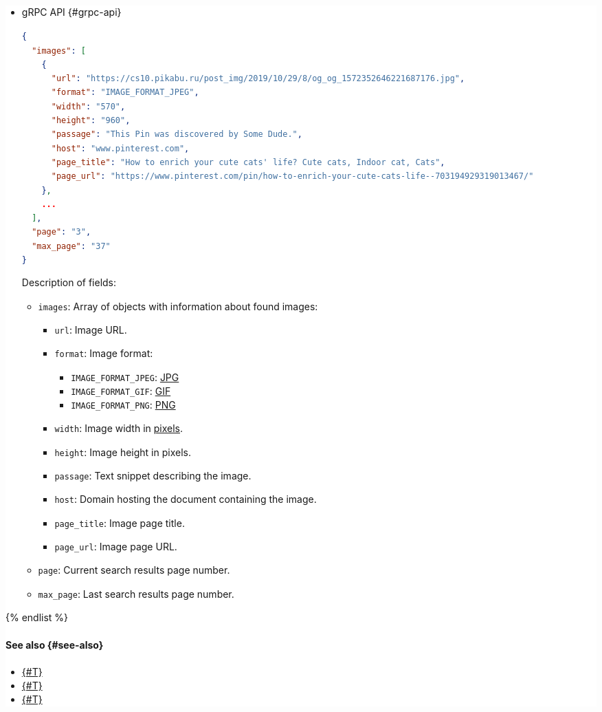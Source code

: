 - gRPC API {#grpc-api}

  ```json
  {
    "images": [
      {
        "url": "https://cs10.pikabu.ru/post_img/2019/10/29/8/og_og_1572352646221687176.jpg",
        "format": "IMAGE_FORMAT_JPEG",
        "width": "570",
        "height": "960",
        "passage": "This Pin was discovered by Some Dude.",
        "host": "www.pinterest.com",
        "page_title": "How to enrich your cute cats' life? Cute cats, Indoor cat, Cats",
        "page_url": "https://www.pinterest.com/pin/how-to-enrich-your-cute-cats-life--703194929319013467/"
      },
      ...
    ],
    "page": "3",
    "max_page": "37"
  }
  ```

  Description of fields:

  * `images`: Array of objects with information about found images:

      * `url`: Image URL.
      * `format`: Image format:
      
          * `IMAGE_FORMAT_JPEG`: [JPG](https://en.wikipedia.org/wiki/JPEG)
          * `IMAGE_FORMAT_GIF`: [GIF](https://en.wikipedia.org/wiki/GIF)
          * `IMAGE_FORMAT_PNG`: [PNG](https://en.wikipedia.org/wiki/PNG)
      * `width`: Image width in [pixels](https://en.wikipedia.org/wiki/Pixel).
      * `height`: Image height in pixels.
      * `passage`: Text snippet describing the image.
      * `host`: Domain hosting the document containing the image.
      * `page_title`: Image page title.
      * `page_url`: Image page URL.
  * `page`: Current search results page number.
  * `max_page`: Last search results page number.

{% endlist %}

#### See also {#see-also}

* [{#T}](../operations/search-images.md)
* [{#T}](../operations/search-images-by-pic.md)
* [{#T}](../api-ref/authentication.md)